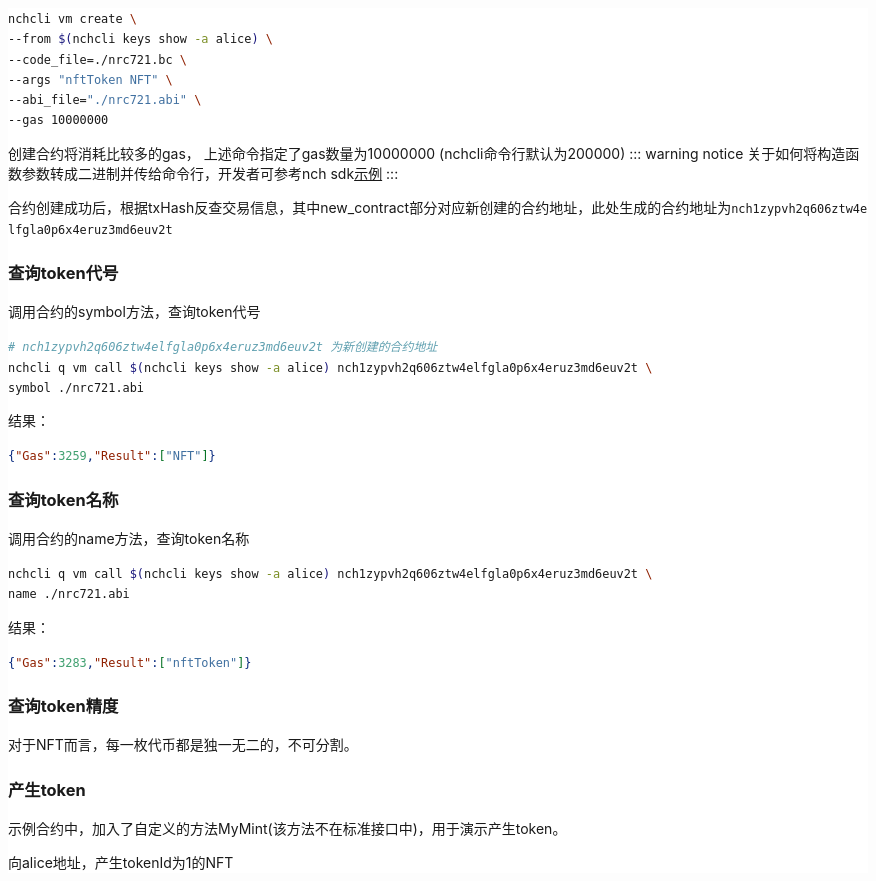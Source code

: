 ```bash
nchcli vm create \
--from $(nchcli keys show -a alice) \
--code_file=./nrc721.bc \
--args "nftToken NFT" \
--abi_file="./nrc721.abi" \
--gas 10000000
```

创建合约将消耗比较多的gas， 上述命令指定了gas数量为10000000 (nchcli命令行默认为200000)
::: warning notice
关于如何将构造函数参数转成二进制并传给命令行，开发者可参考nch sdk[示例](https://github.com/netcloth/go-sdk/blob/master/util/contract_util_test.go)
:::

合约创建成功后，根据txHash反查交易信息，其中new_contract部分对应新创建的合约地址，此处生成的合约地址为```nch1zypvh2q606ztw4elfgla0p6x4eruz3md6euv2t```

### 查询token代号

调用合约的symbol方法，查询token代号

```bash
# nch1zypvh2q606ztw4elfgla0p6x4eruz3md6euv2t 为新创建的合约地址
nchcli q vm call $(nchcli keys show -a alice) nch1zypvh2q606ztw4elfgla0p6x4eruz3md6euv2t \
symbol ./nrc721.abi
```

结果：

```json
{"Gas":3259,"Result":["NFT"]}
```

### 查询token名称

调用合约的name方法，查询token名称

```bash
nchcli q vm call $(nchcli keys show -a alice) nch1zypvh2q606ztw4elfgla0p6x4eruz3md6euv2t \
name ./nrc721.abi
```

结果：

```json
{"Gas":3283,"Result":["nftToken"]}
```

### 查询token精度

对于NFT而言，每一枚代币都是独一无二的，不可分割。

### 产生token

示例合约中，加入了自定义的方法MyMint(该方法不在标准接口中)，用于演示产生token。

向alice地址，产生tokenId为1的NFT
